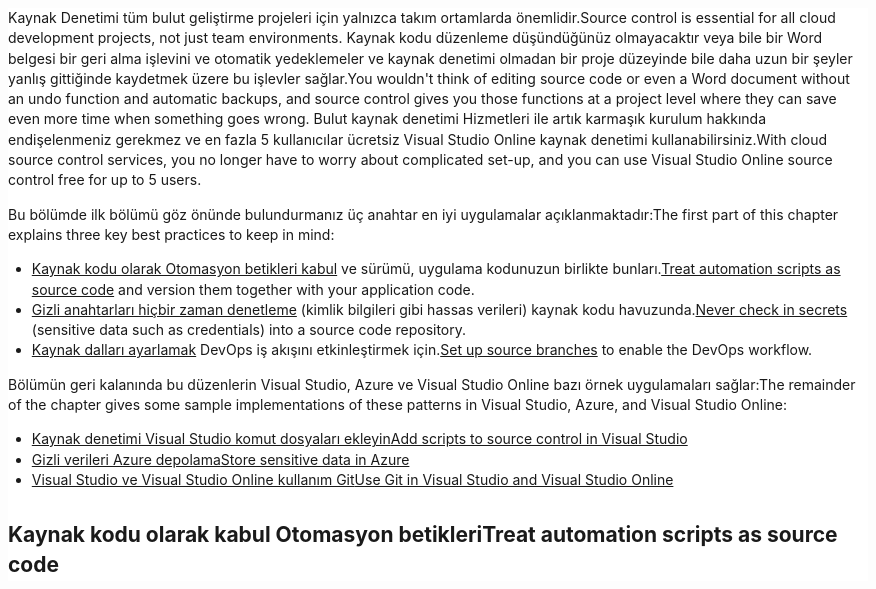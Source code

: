 
<span data-ttu-id="b5da5-110">Kaynak Denetimi tüm bulut geliştirme projeleri için yalnızca takım ortamlarda önemlidir.</span><span class="sxs-lookup"><span data-stu-id="b5da5-110">Source control is essential for all cloud development projects, not just team environments.</span></span> <span data-ttu-id="b5da5-111">Kaynak kodu düzenleme düşündüğünüz olmayacaktır veya bile bir Word belgesi bir geri alma işlevini ve otomatik yedeklemeler ve kaynak denetimi olmadan bir proje düzeyinde bile daha uzun bir şeyler yanlış gittiğinde kaydetmek üzere bu işlevler sağlar.</span><span class="sxs-lookup"><span data-stu-id="b5da5-111">You wouldn't think of editing source code or even a Word document without an undo function and automatic backups, and source control gives you those functions at a project level where they can save even more time when something goes wrong.</span></span> <span data-ttu-id="b5da5-112">Bulut kaynak denetimi Hizmetleri ile artık karmaşık kurulum hakkında endişelenmeniz gerekmez ve en fazla 5 kullanıcılar ücretsiz Visual Studio Online kaynak denetimi kullanabilirsiniz.</span><span class="sxs-lookup"><span data-stu-id="b5da5-112">With cloud source control services, you no longer have to worry about complicated set-up, and you can use Visual Studio Online source control free for up to 5 users.</span></span>

<span data-ttu-id="b5da5-113">Bu bölümde ilk bölümü göz önünde bulundurmanız üç anahtar en iyi uygulamalar açıklanmaktadır:</span><span class="sxs-lookup"><span data-stu-id="b5da5-113">The first part of this chapter explains three key best practices to keep in mind:</span></span>

- <span data-ttu-id="b5da5-114">[Kaynak kodu olarak Otomasyon betikleri kabul](#scripts) ve sürümü, uygulama kodunuzun birlikte bunları.</span><span class="sxs-lookup"><span data-stu-id="b5da5-114">[Treat automation scripts as source code](#scripts) and version them together with your application code.</span></span>
- <span data-ttu-id="b5da5-115">[Gizli anahtarları hiçbir zaman denetleme](#secrets) (kimlik bilgileri gibi hassas verileri) kaynak kodu havuzunda.</span><span class="sxs-lookup"><span data-stu-id="b5da5-115">[Never check in secrets](#secrets) (sensitive data such as credentials) into a source code repository.</span></span>
- <span data-ttu-id="b5da5-116">[Kaynak dalları ayarlamak](#devops) DevOps iş akışını etkinleştirmek için.</span><span class="sxs-lookup"><span data-stu-id="b5da5-116">[Set up source branches](#devops) to enable the DevOps workflow.</span></span>

<span data-ttu-id="b5da5-117">Bölümün geri kalanında bu düzenlerin Visual Studio, Azure ve Visual Studio Online bazı örnek uygulamaları sağlar:</span><span class="sxs-lookup"><span data-stu-id="b5da5-117">The remainder of the chapter gives some sample implementations of these patterns in Visual Studio, Azure, and Visual Studio Online:</span></span>

- [<span data-ttu-id="b5da5-118">Kaynak denetimi Visual Studio komut dosyaları ekleyin</span><span class="sxs-lookup"><span data-stu-id="b5da5-118">Add scripts to source control in Visual Studio</span></span>](#vsscripts)
- [<span data-ttu-id="b5da5-119">Gizli verileri Azure depolama</span><span class="sxs-lookup"><span data-stu-id="b5da5-119">Store sensitive data in Azure</span></span>](#appsettings)
- [<span data-ttu-id="b5da5-120">Visual Studio ve Visual Studio Online kullanım Git</span><span class="sxs-lookup"><span data-stu-id="b5da5-120">Use Git in Visual Studio and Visual Studio Online</span></span>](#gittfs)

<a id="scripts"></a>
## <a name="treat-automation-scripts-as-source-code"></a><span data-ttu-id="b5da5-121">Kaynak kodu olarak kabul Otomasyon betikleri</span><span class="sxs-lookup"><span data-stu-id="b5da5-121">Treat automation scripts as source code</span></span>
